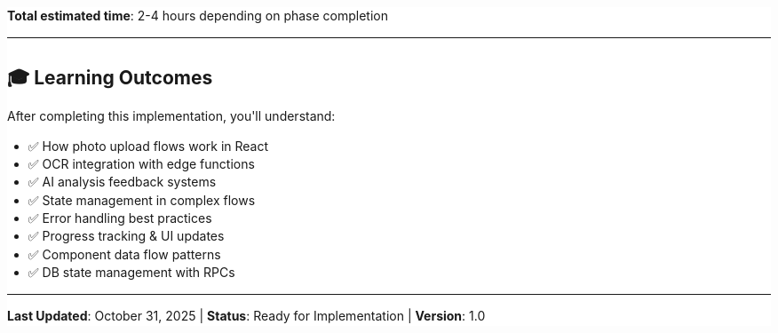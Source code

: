 **Total estimated time**: 2-4 hours depending on phase completion

---

## 🎓 Learning Outcomes

After completing this implementation, you'll understand:
- ✅ How photo upload flows work in React
- ✅ OCR integration with edge functions
- ✅ AI analysis feedback systems
- ✅ State management in complex flows
- ✅ Error handling best practices
- ✅ Progress tracking & UI updates
- ✅ Component data flow patterns
- ✅ DB state management with RPCs

---

**Last Updated**: October 31, 2025 | **Status**: Ready for Implementation | **Version**: 1.0


